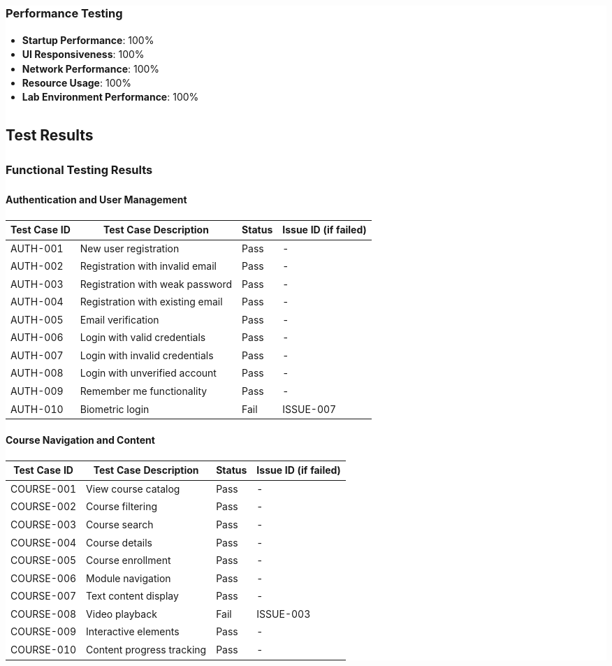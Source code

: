 ### Performance Testing
- **Startup Performance**: 100%
- **UI Responsiveness**: 100%
- **Network Performance**: 100%
- **Resource Usage**: 100%
- **Lab Environment Performance**: 100%

## Test Results

### Functional Testing Results

#### Authentication and User Management
| Test Case ID | Test Case Description | Status | Issue ID (if failed) |
|--------------|----------------------|--------|----------------------|
| AUTH-001 | New user registration | Pass | - |
| AUTH-002 | Registration with invalid email | Pass | - |
| AUTH-003 | Registration with weak password | Pass | - |
| AUTH-004 | Registration with existing email | Pass | - |
| AUTH-005 | Email verification | Pass | - |
| AUTH-006 | Login with valid credentials | Pass | - |
| AUTH-007 | Login with invalid credentials | Pass | - |
| AUTH-008 | Login with unverified account | Pass | - |
| AUTH-009 | Remember me functionality | Pass | - |
| AUTH-010 | Biometric login | Fail | ISSUE-007 |

#### Course Navigation and Content
| Test Case ID | Test Case Description | Status | Issue ID (if failed) |
|--------------|----------------------|--------|----------------------|
| COURSE-001 | View course catalog | Pass | - |
| COURSE-002 | Course filtering | Pass | - |
| COURSE-003 | Course search | Pass | - |
| COURSE-004 | Course details | Pass | - |
| COURSE-005 | Course enrollment | Pass | - |
| COURSE-006 | Module navigation | Pass | - |
| COURSE-007 | Text content display | Pass | - |
| COURSE-008 | Video playback | Fail | ISSUE-003 |
| COURSE-009 | Interactive elements | Pass | - |
| COURSE-010 | Content progress tracking | Pass | - |
